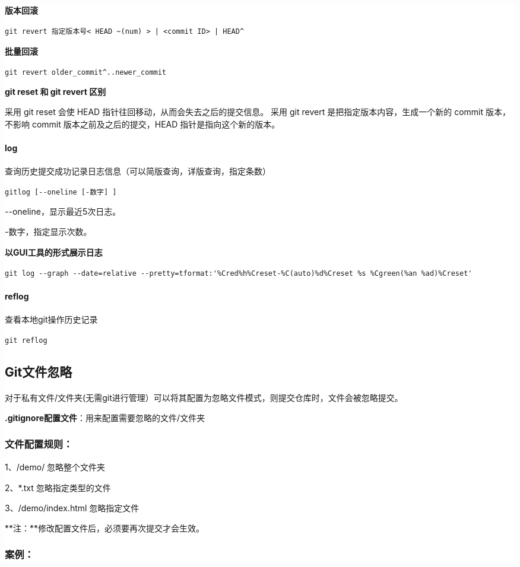 **版本回滚**

```
git revert 指定版本号< HEAD ~(num) > | <commit ID> | HEAD^
```

**批量回滚**

```
git revert older_commit^..newer_commit
```

**git reset 和 git revert 区别**

采用 git reset 会使 HEAD 指针往回移动，从而会失去之后的提交信息。 采用 git revert 是把指定版本内容，生成一个新的 commit 版本，不影响 commit 版本之前及之后的提交，HEAD 指针是指向这个新的版本。

#### log

查询历史提交成功记录日志信息（可以简版查询，详版查询，指定条数）

```
gitlog [--oneline [-数字] ]
```

\--oneline，显示最近5次日志。

\-数字，指定显示次数。

**以GUI工具的形式展示日志**

```
git log --graph --date=relative --pretty=tformat:'%Cred%h%Creset-%C(auto)%d%Creset %s %Cgreen(%an %ad)%Creset'
```

#### reflog

查看本地git操作历史记录

```
git reflog
```

## Git文件忽略

对于私有文件/文件夹(无需git进行管理）可以将其配置为忽略文件模式，则提交仓库时，文件会被忽略提交。

**.gitignore配置文件**：用来配置需要忽略的文件/文件夹

### 文件配置规则：

1、/demo/ 忽略整个文件夹

2、\*.txt 忽略指定类型的文件

3、/demo/index.html 忽略指定文件

\*\*注：\*\*修改配置文件后，必须要再次提交才会生效。

### 案例：
